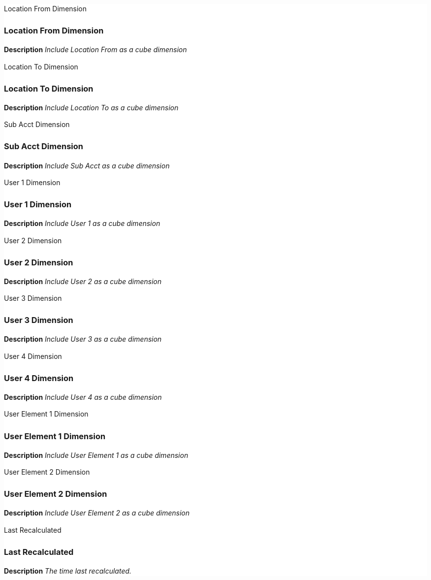 Location From Dimension
### Location From Dimension

**Description**
 *Include Location From as a cube dimension*

Location To  Dimension
### Location To  Dimension

**Description**
 *Include Location To as a cube dimension*

Sub Acct Dimension
### Sub Acct Dimension

**Description**
 *Include Sub Acct as a cube dimension*

User 1 Dimension
### User 1 Dimension

**Description**
 *Include User 1 as a cube dimension*

User 2 Dimension
### User 2 Dimension

**Description**
 *Include User 2 as a cube dimension*

User 3 Dimension
### User 3 Dimension

**Description**
 *Include User 3 as a cube dimension*

User 4 Dimension
### User 4 Dimension

**Description**
 *Include User 4 as a cube dimension*

User Element 1 Dimension
### User Element 1 Dimension

**Description**
 *Include User Element 1 as a cube dimension*

User Element 2 Dimension
### User Element 2 Dimension

**Description**
 *Include User Element 2 as a cube dimension*

Last Recalculated
### Last Recalculated

**Description**
 *The time last recalculated.*
